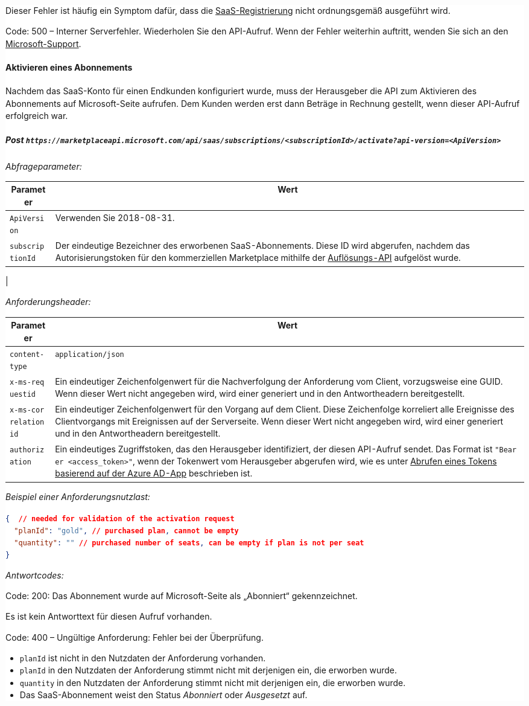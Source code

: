 Dieser Fehler ist häufig ein Symptom dafür, dass die [SaaS-Registrierung](pc-saas-registration.md) nicht ordnungsgemäß ausgeführt wird.

Code: 500 – Interner Serverfehler.  Wiederholen Sie den API-Aufruf.  Wenn der Fehler weiterhin auftritt, wenden Sie sich an den [Microsoft-Support](https://partner.microsoft.com/support/v2/?stage=1).

#### <a name="activate-a-subscription"></a>Aktivieren eines Abonnements

Nachdem das SaaS-Konto für einen Endkunden konfiguriert wurde, muss der Herausgeber die API zum Aktivieren des Abonnements auf Microsoft-Seite aufrufen.  Dem Kunden werden erst dann Beträge in Rechnung gestellt, wenn dieser API-Aufruf erfolgreich war.

##### <a name="post-httpsmarketplaceapimicrosoftcomapisaassubscriptionssubscriptionidactivateapi-versionapiversion"></a>Post `https://marketplaceapi.microsoft.com/api/saas/subscriptions/<subscriptionId>/activate?api-version=<ApiVersion>`

*Abfrageparameter:*

|  Parameter         | Wert             |
|  --------   |  ---------------  |
| `ApiVersion`  |  Verwenden Sie 2018-08-31.   |
| `subscriptionId` | Der eindeutige Bezeichner des erworbenen SaaS-Abonnements.  Diese ID wird abgerufen, nachdem das Autorisierungstoken für den kommerziellen Marketplace mithilfe der [Auflösungs-API](#resolve-a-purchased-subscription) aufgelöst wurde.
 |

*Anforderungsheader:*

|  Parameter         | Wert             |
|  ---------------   |  ---------------  |
| `content-type`       |  `application/json`  |
| `x-ms-requestid`     |  Ein eindeutiger Zeichenfolgenwert für die Nachverfolgung der Anforderung vom Client, vorzugsweise eine GUID.  Wenn dieser Wert nicht angegeben wird, wird einer generiert und in den Antwortheadern bereitgestellt. |
| `x-ms-correlationid` |  Ein eindeutiger Zeichenfolgenwert für den Vorgang auf dem Client.  Diese Zeichenfolge korreliert alle Ereignisse des Clientvorgangs mit Ereignissen auf der Serverseite.  Wenn dieser Wert nicht angegeben wird, wird einer generiert und in den Antwortheadern bereitgestellt. |
| `authorization`      |  Ein eindeutiges Zugriffstoken, das den Herausgeber identifiziert, der diesen API-Aufruf sendet. Das Format ist `"Bearer <access_token>"`, wenn der Tokenwert vom Herausgeber abgerufen wird, wie es unter [Abrufen eines Tokens basierend auf der Azure AD-App](./pc-saas-registration.md#get-the-token-with-an-http-post) beschrieben ist. |

*Beispiel einer Anforderungsnutzlast:*

```json
{  // needed for validation of the activation request
  "planId": "gold", // purchased plan, cannot be empty
  "quantity": "" // purchased number of seats, can be empty if plan is not per seat
}
```

*Antwortcodes:*

Code: 200: Das Abonnement wurde auf Microsoft-Seite als „Abonniert“ gekennzeichnet.

Es ist kein Antworttext für diesen Aufruf vorhanden.

Code: 400 – Ungültige Anforderung: Fehler bei der Überprüfung.

* `planId` ist nicht in den Nutzdaten der Anforderung vorhanden.
* `planId` in den Nutzdaten der Anforderung stimmt nicht mit derjenigen ein, die erworben wurde.
* `quantity` in den Nutzdaten der Anforderung stimmt nicht mit derjenigen ein, die erworben wurde.
* Das SaaS-Abonnement weist den Status *Abonniert* oder *Ausgesetzt* auf.
